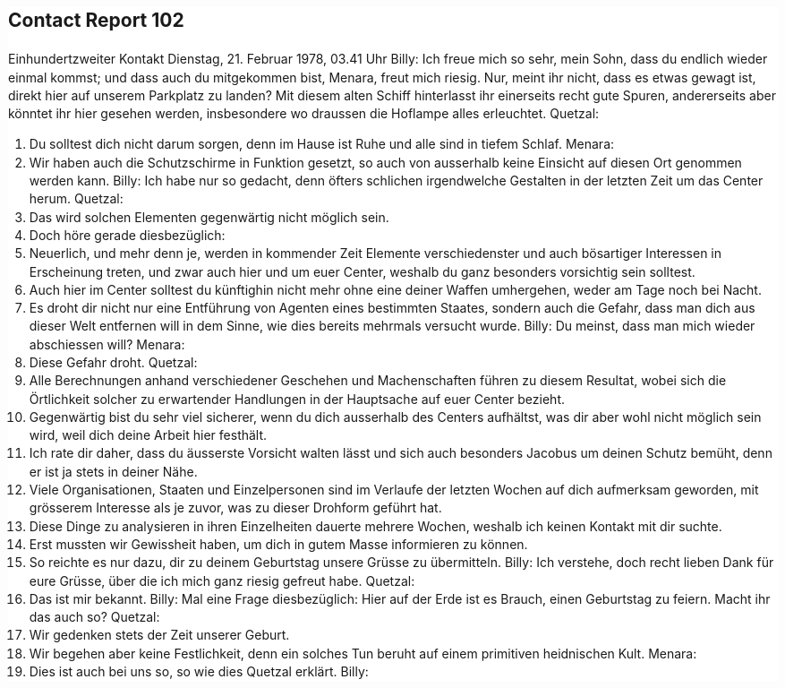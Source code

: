 ## Contact Report 102
Einhundertzweiter Kontakt
Dienstag, 21. Februar 1978, 03.41 Uhr
Billy:
Ich freue mich so sehr, mein Sohn, dass du endlich wieder einmal kommst; und dass auch du mitgekommen bist, Menara, freut mich riesig. Nur, meint ihr nicht, dass es etwas gewagt ist, direkt hier auf unserem Parkplatz zu landen? Mit diesem alten Schiff hinterlasst ihr einerseits recht gute Spuren, andererseits aber könntet ihr hier gesehen werden, insbesondere wo draussen die Hoflampe alles erleuchtet.
Quetzal:
1. Du solltest dich nicht darum sorgen, denn im Hause ist Ruhe und alle sind in tiefem Schlaf.
Menara:
1. Wir haben auch die Schutzschirme in Funktion gesetzt, so auch von ausserhalb keine Einsicht auf diesen Ort genommen werden kann.
Billy:
Ich habe nur so gedacht, denn öfters schlichen irgendwelche Gestalten in der letzten Zeit um das Center herum.
Quetzal:
2. Das wird solchen Elementen gegenwärtig nicht möglich sein.
3. Doch höre gerade diesbezüglich:
4. Neuerlich, und mehr denn je, werden in kommender Zeit Elemente verschiedenster und auch bösartiger Interessen in Erscheinung treten, und zwar auch hier und um euer Center, weshalb du ganz besonders vorsichtig sein solltest.
5. Auch hier im Center solltest du künftighin nicht mehr ohne eine deiner Waffen umhergehen, weder am Tage noch bei Nacht.
6. Es droht dir nicht nur eine Entführung von Agenten eines bestimmten Staates, sondern auch die Gefahr, dass man dich aus dieser Welt entfernen will in dem Sinne, wie dies bereits mehrmals versucht wurde.
Billy:
Du meinst, dass man mich wieder abschiessen will?
Menara:
2. Diese Gefahr droht.
Quetzal:
7. Alle Berechnungen anhand verschiedener Geschehen und Machenschaften führen zu diesem Resultat, wobei sich die Örtlichkeit solcher zu erwartender Handlungen in der Hauptsache auf euer Center bezieht.
8. Gegenwärtig bist du sehr viel sicherer, wenn du dich ausserhalb des Centers aufhältst, was dir aber wohl nicht möglich sein wird, weil dich deine Arbeit hier festhält.
9. Ich rate dir daher, dass du äusserste Vorsicht walten lässt und sich auch besonders Jacobus um deinen Schutz bemüht, denn er ist ja stets in deiner Nähe.
10. Viele Organisationen, Staaten und Einzelpersonen sind im Verlaufe der letzten Wochen auf dich aufmerksam geworden, mit grösserem Interesse als je zuvor, was zu dieser Drohform geführt hat.
11. Diese Dinge zu analysieren in ihren Einzelheiten dauerte mehrere Wochen, weshalb ich keinen Kontakt mit dir suchte.
12. Erst mussten wir Gewissheit haben, um dich in gutem Masse informieren zu können.
13. So reichte es nur dazu, dir zu deinem Geburtstag unsere Grüsse zu übermitteln.
Billy:
Ich verstehe, doch recht lieben Dank für eure Grüsse, über die ich mich ganz riesig gefreut habe.
Quetzal:
14. Das ist mir bekannt.
Billy:
Mal eine Frage diesbezüglich: Hier auf der Erde ist es Brauch, einen Geburtstag zu feiern. Macht ihr das auch so?
Quetzal:
15. Wir gedenken stets der Zeit unserer Geburt.
16. Wir begehen aber keine Festlichkeit, denn ein solches Tun beruht auf einem primitiven heidnischen Kult.
Menara:
3. Dies ist auch bei uns so, so wie dies Quetzal erklärt.
Billy: